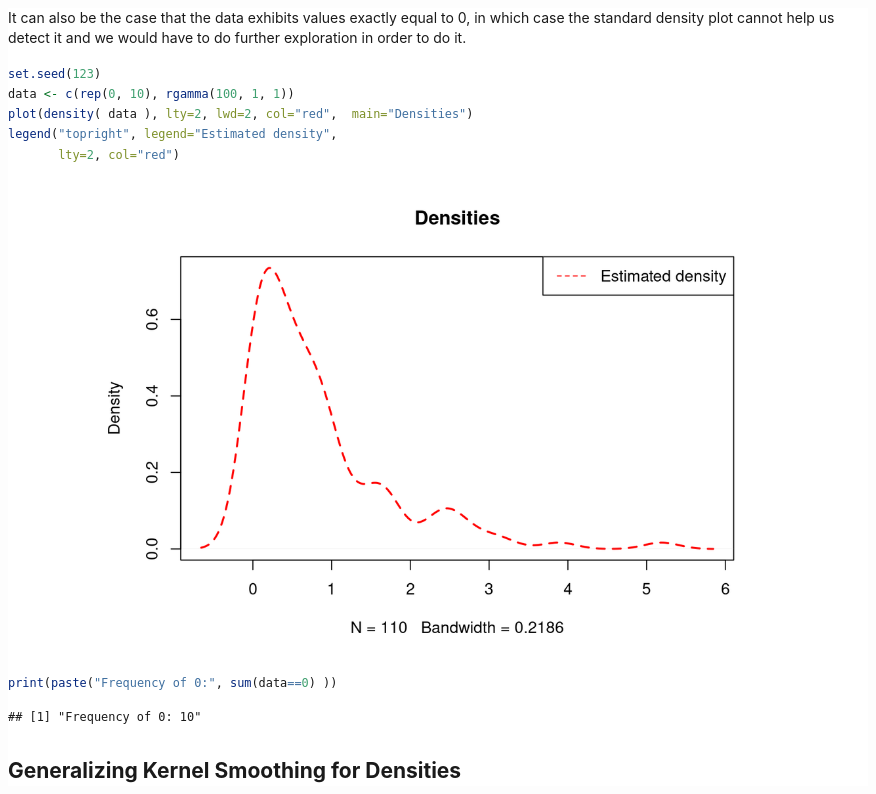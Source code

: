 It can also be the case that the data exhibits values exactly equal to 0, in which case the standard density plot cannot help us detect it and we would have to do further exploration in order to do it.


```r
set.seed(123) 
data <- c(rep(0, 10), rgamma(100, 1, 1))
plot(density( data ), lty=2, lwd=2, col="red",  main="Densities")
legend("topright", legend="Estimated density", 
       lty=2, col="red")
```

<img src="improved_density_estimation_files/figure-html/unnamed-chunk-2-1.png" width="672" style="display: block; margin: auto;" />

```r
print(paste("Frequency of 0:", sum(data==0) ))
```

```
## [1] "Frequency of 0: 10"
```

## Generalizing Kernel Smoothing for Densities
